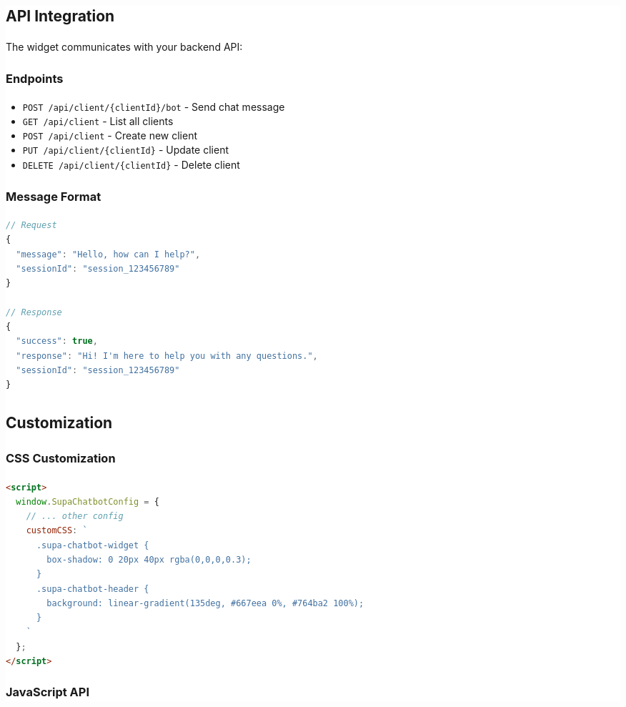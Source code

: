 ## API Integration

The widget communicates with your backend API:

### Endpoints

- `POST /api/client/{clientId}/bot` - Send chat message
- `GET /api/client` - List all clients
- `POST /api/client` - Create new client
- `PUT /api/client/{clientId}` - Update client
- `DELETE /api/client/{clientId}` - Delete client

### Message Format

```javascript
// Request
{
  "message": "Hello, how can I help?",
  "sessionId": "session_123456789"
}

// Response
{
  "success": true,
  "response": "Hi! I'm here to help you with any questions.",
  "sessionId": "session_123456789"
}
```

## Customization

### CSS Customization

```html
<script>
  window.SupaChatbotConfig = {
    // ... other config
    customCSS: `
      .supa-chatbot-widget {
        box-shadow: 0 20px 40px rgba(0,0,0,0.3);
      }
      .supa-chatbot-header {
        background: linear-gradient(135deg, #667eea 0%, #764ba2 100%);
      }
    `
  };
</script>
```

### JavaScript API

